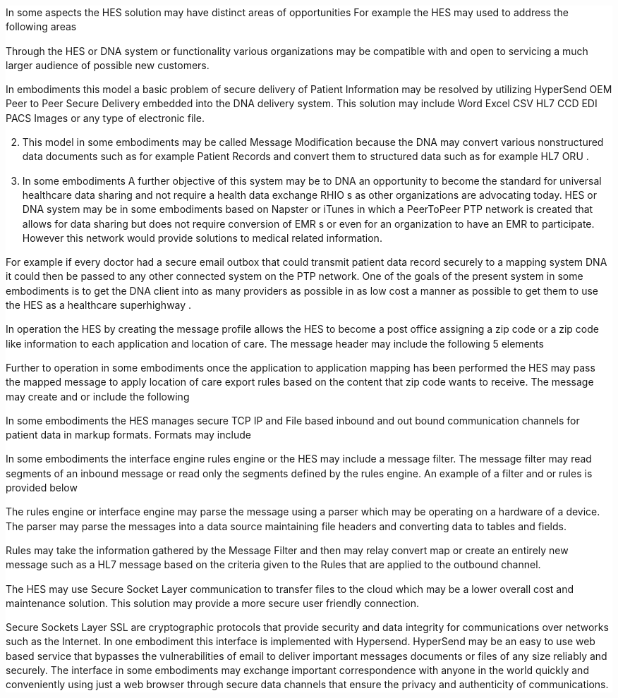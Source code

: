 In some aspects the HES solution may have distinct areas of opportunities For example the HES may used to address the following areas 

Through the HES or DNA system or functionality various organizations may be compatible with and open to servicing a much larger audience of possible new customers.

In embodiments this model a basic problem of secure delivery of Patient Information may be resolved by utilizing HyperSend OEM Peer to Peer Secure Delivery embedded into the DNA delivery system. This solution may include Word Excel CSV HL7 CCD EDI PACS Images or any type of electronic file.

2. This model in some embodiments may be called Message Modification because the DNA may convert various nonstructured data documents such as for example Patient Records and convert them to structured data such as for example HL7 ORU .

3. In some embodiments A further objective of this system may be to DNA an opportunity to become the standard for universal healthcare data sharing and not require a health data exchange RHIO s as other organizations are advocating today. HES or DNA system may be in some embodiments based on Napster or iTunes in which a PeerToPeer PTP network is created that allows for data sharing but does not require conversion of EMR s or even for an organization to have an EMR to participate. However this network would provide solutions to medical related information.

For example if every doctor had a secure email outbox that could transmit patient data record securely to a mapping system DNA it could then be passed to any other connected system on the PTP network. One of the goals of the present system in some embodiments is to get the DNA client into as many providers as possible in as low cost a manner as possible to get them to use the HES as a healthcare superhighway .

In operation the HES by creating the message profile allows the HES to become a post office assigning a zip code or a zip code like information to each application and location of care. The message header may include the following 5 elements

Further to operation in some embodiments once the application to application mapping has been performed the HES may pass the mapped message to apply location of care export rules based on the content that zip code wants to receive. The message may create and or include the following 

In some embodiments the HES manages secure TCP IP and File based inbound and out bound communication channels for patient data in markup formats. Formats may include 

In some embodiments the interface engine rules engine or the HES may include a message filter. The message filter may read segments of an inbound message or read only the segments defined by the rules engine. An example of a filter and or rules is provided below 

The rules engine or interface engine may parse the message using a parser which may be operating on a hardware of a device. The parser may parse the messages into a data source maintaining file headers and converting data to tables and fields.

Rules may take the information gathered by the Message Filter and then may relay convert map or create an entirely new message such as a HL7 message based on the criteria given to the Rules that are applied to the outbound channel.

The HES may use Secure Socket Layer communication to transfer files to the cloud which may be a lower overall cost and maintenance solution. This solution may provide a more secure user friendly connection.

Secure Sockets Layer SSL are cryptographic protocols that provide security and data integrity for communications over networks such as the Internet. In one embodiment this interface is implemented with Hypersend. HyperSend may be an easy to use web based service that bypasses the vulnerabilities of email to deliver important messages documents or files of any size reliably and securely. The interface in some embodiments may exchange important correspondence with anyone in the world quickly and conveniently using just a web browser through secure data channels that ensure the privacy and authenticity of communications.
